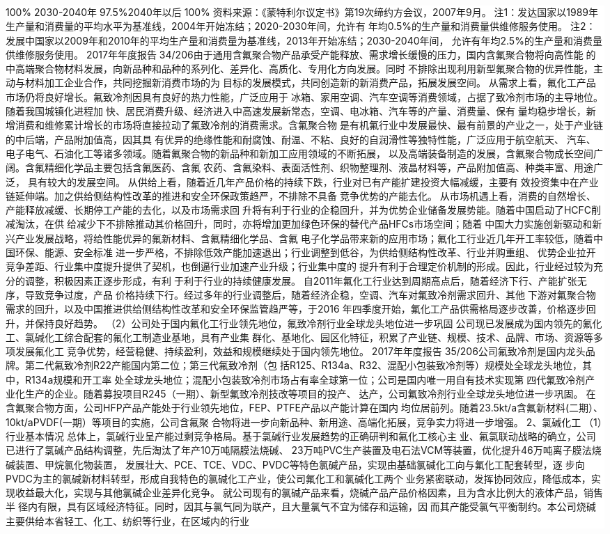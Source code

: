 100%
2030-2040年
97.5%2040年以后
100%
资料来源：《蒙特利尔议定书》第19次缔约方会议，2007年9月。
注1：发达国家以1989年生产量和消费量的平均水平为基准线，2004年开始冻结；2020-2030年间，允许有
年均0.5%的生产量和消费量供维修服务使用。
注2：发展中国家以2009年和2010年的平均生产量和消费量为基准线，2013年开始冻结；2030-2040年间，
允许有年均2.5%的生产量和消费量供维修服务使用。
2017年年度报告
34/206由于通用含氟聚合物产品承受产能释放、需求增长缓慢的压力，国内含氟聚合物将向高性能
的中高端聚合物材料发展，向新品种和品种的系列化、差异化、高质化、专用化方向发展。同时
不排除出现利用新型氟聚合物的优异性能，主动与材料加工企业合作，共同挖掘新消费市场的为
目标的发展模式，共同创造新的新消费产品，拓展发展空间。
从需求上看，氟化工产品市场仍将良好增长。氟致冷剂因具有良好的热力性能，广泛应用于
冰箱、家用空调、汽车空调等消费领域，占据了致冷剂市场的主导地位。随着我国城镇化进程加
快、居民消费升级、经济进入中高速发展新常态，空调、电冰箱、汽车等的产量、消费量、保有
量均稳步增长，新增消费和维修累计增长的市场将直接拉动了氟致冷剂的消费需求。含氟聚合物
是有机氟行业中发展最快、最有前景的产业之一，处于产业链的中后端，产品附加值高，因其具
有优异的绝缘性能和耐腐蚀、耐温、不粘、良好的自润滑性等独特性能，广泛应用于航空航天、
汽车、电子电气、石油化工等诸多领域。随着氟聚合物的新品种和新加工应用领域的不断拓展，
以及高端装备制造的发展，含氟聚合物成长空间广阔。含氟精细化学品主要包括含氟医药、含氟
农药、含氟染料、表面活性剂、织物整理剂、液晶材料等，产品附加值高、种类丰富、用途广泛，
具有较大的发展空间。
从供给上看，随着近几年产品价格的持续下跌，行业对已有产能扩建投资大幅减缓，主要有
效投资集中在产业链延伸端。加之供给侧结构性改革的推进和安全环保政策趋严，不排除不具备
竞争优势的产能去化。
从市场机遇上看，消费的自然增长、产能释放减缓、长期停工产能的去化，以及市场需求回
升将有利于行业的企稳回升，并为优势企业储备发展势能。随着中国启动了HCFC削减淘汰，在供
给减少下不排除推动其价格回升，同时，亦将增加更加绿色环保的替代产品HFCs市场空间；随着
中国大力实施创新驱动和新兴产业发展战略，将给性能优异的氟新材料、含氟精细化学品、含氟
电子化学品带来新的应用市场；氟化工行业近几年开工率较低，随着中国环保、能源、安全标准
进一步严格，不排除低效产能加速退出；行业调整到低谷，为供给侧结构性改革、行业并购重组、
优势企业拉开竞争差距、行业集中度提升提供了契机，也倒逼行业加速产业升级；行业集中度的
提升有利于合理定价机制的形成。因此，行业经过较为充分的调整，积极因素正逐步形成，有利
于利于行业的持续健康发展。
自2011年氟化工行业达到周期高点后，随着经济下行、产能扩张无序，导致竞争过度，产品
价格持续下行。经过多年的行业调整后，随着经济企稳，空调、汽车对氟致冷剂需求回升、其他
下游对氟聚合物需求的回升，以及中国推进供给侧结构性改革和安全环保监管趋严等，于2016
年四季度开始，氟化工产品供需格局逐步改善，价格逐步回升，并保持良好趋势。
（2）公司处于国内氟化工行业领先地位，氟致冷剂行业全球龙头地位进一步巩固
公司现已发展成为国内领先的氟化工、氯碱化工综合配套的氟化工制造业基地，具有产业集
群化、基地化、园区化特征，积累了产业链、规模、技术、品牌、市场、资源等多项发展氟化工
竞争优势，经营稳健、持续盈利，效益和规模继续处于国内领先地位。
2017年年度报告
35/206公司氟致冷剂是国内龙头品牌。第二代氟致冷剂R22产能国内第二位；第三代氟致冷剂（包
括R125、R134a、R32、混配小包装致冷剂等）规模处全球龙头地位，其中，R134a规模和开工率
处全球龙头地位；混配小包装致冷剂市场占有率全球第一位；公司是国内唯一用自有技术实现第
四代氟致冷剂产业化生产的企业。随着募投项目R245（一期）、新型氟致冷剂技改等项目的投产、
达产，公司氟致冷剂行业全球龙头地位进一步巩固。
在含氟聚合物方面，公司HFP产品产能处于行业领先地位，FEP、PTFE产品以产能计算在国内
均位居前列。随着23.5kt/a含氟新材料(二期）、10kt/aPVDF(一期）等项目的实施，公司含氟聚
合物将进一步向新品种、新用途、高端化拓展，竞争实力将进一步增强。
2、氯碱化工
（1）行业基本情况
总体上，氯碱行业呈产能过剩竞争格局。基于氯碱行业发展趋势的正确研判和氟化工核心主
业、氟氯联动战略的确立，公司已进行了氯碱产品结构调整，先后淘汰了年产10万吨隔膜法烧碱、
23万吨PVC生产装置及电石法VCM等装置，优化提升46万吨离子膜法烧碱装置、甲烷氯化物装置，
发展壮大、PCE、TCE、VDC、PVDC等特色氯碱产品，实现由基础氯碱化工向与氟化工配套转型，逐
步向PVDC为主的氯碱新材料转型，形成自我特色的氯碱化工产业，使公司氟化工和氯碱化工两个
业务紧密联动，发挥协同效应，降低成本，实现收益最大化，实现与其他氯碱企业差异化竞争。
就公司现有的氯碱产品来看，烧碱产品产品价格因素，且为含水比例大的液体产品，销售半
径内有限，具有区域经济特征。同时，因其与氯气同为联产，且大量氯气不宜为储存和运输，因
而其产能受氯气平衡制约。本公司烧碱主要供给本省轻工、化工、纺织等行业，在区域内的行业